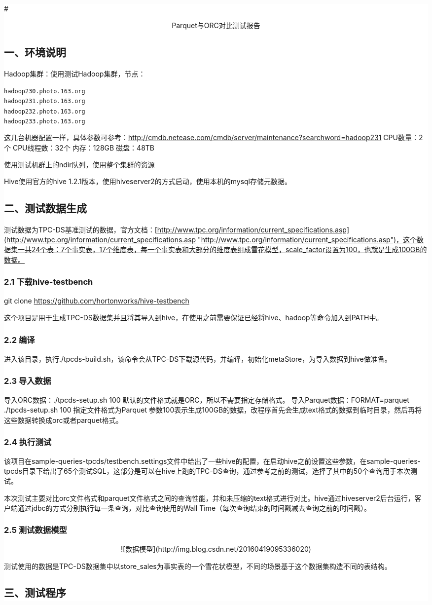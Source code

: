 #<center>Parquet与ORC对比测试报告</center>


## 一、环境说明
Hadoop集群：使用测试Hadoop集群，节点：

	hadoop230.photo.163.org
	hadoop231.photo.163.org
	hadoop232.photo.163.org
	hadoop233.photo.163.org

这几台机器配置一样，具体参数可参考：http://cmdb.netease.com/cmdb/server/maintenance?searchword=hadoop231
CPU数量：2个
CPU线程数：32个
内存：128GB
磁盘：48TB

使用测试机群上的ndir队列，使用整个集群的资源

Hive使用官方的hive 1.2.1版本，使用hiveserver2的方式启动，使用本机的mysql存储元数据。

## 二、测试数据生成

测试数据为TPC-DS基准测试的数据，官方文档：[http://www.tpc.org/information/current_specifications.asp](http://www.tpc.org/information/current_specifications.asp "http://www.tpc.org/information/current_specifications.asp")，这个数据集一共24个表：7个事实表，17个维度表，每一个事实表和大部分的维度表组成雪花模型，scale_factor设置为100，也就是生成100GB的数据。
### 2.1 下载hive-testbench
git clone https://github.com/hortonworks/hive-testbench

这个项目是用于生成TPC-DS数据集并且将其导入到hive，在使用之前需要保证已经将hive、hadoop等命令加入到PATH中。

### 2.2 编译
进入该目录，执行./tpcds-build.sh，该命令会从TPC-DS下载源代码，并编译，初始化metaStore，为导入数据到hive做准备。

### 2.3 导入数据
导入ORC数据：./tpcds-setup.sh 100 默认的文件格式就是ORC，所以不需要指定存储格式。
导入Parquet数据：FORMAT=parquet ./tpcds-setup.sh 100 指定文件格式为Parquet
参数100表示生成100GB的数据，改程序首先会生成text格式的数据到临时目录，然后再将这些数据转换成orc或者parquet格式。

### 2.4 执行测试
该项目在sample-queries-tpcds/testbench.settings文件中给出了一些hive的配置，在启动hive之前设置这些参数，在sample-queries-tpcds目录下给出了65个测试SQL，这部分是可以在hive上跑的TPC-DS查询，通过参考之前的测试，选择了其中的50个查询用于本次测试。

本次测试主要对比orc文件格式和parquet文件格式之间的查询性能，并和未压缩的text格式进行对比。hive通过hiveserver2后台运行，客户端通过jdbc的方式分别执行每一条查询，对比查询使用的Wall Time（每次查询结束的时间戳减去查询之前的时间戳）。

### 2.5 测试数据模型

<center>![数据模型](http://img.blog.csdn.net/20160419095336020)</center>

测试使用的数据是TPC-DS数据集中以store_sales为事实表的一个雪花状模型，不同的场景基于这个数据集构造不同的表结构。

## 三、测试程序
